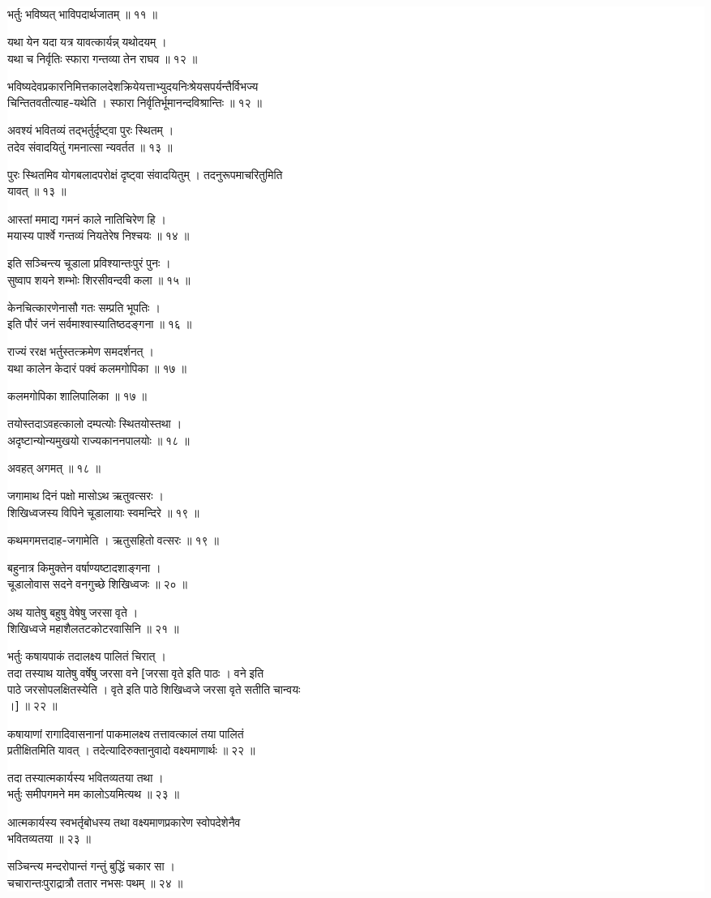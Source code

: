 भर्तुः भविष्यत् भाविपदार्थजातम् ॥ ११ ॥  
  
यथा येन यदा यत्र यावत्कार्यन्न् यथोदयम् ।  
यथा च निर्वृतिः स्फारा गन्तव्या तेन राघव ॥ १२ ॥  
  
भविष्यदेवप्रकारनिमित्तकालदेशक्रियेयत्ताभ्युदयनिःश्रेयसपर्यन्तैर्विभज्य   
चिन्तितवतीत्याह-यथेति । स्फारा निर्वृतिर्भूमानन्दविश्रान्तिः ॥ १२ ॥  
  
अवश्यं भवितव्यं तद्भर्तुर्दृष्ट्वा पुरः स्थितम् ।  
तदेव संवादयितुं गमनात्सा न्यवर्तत ॥ १३ ॥  
  
पुरः स्थितमिव योगबलादपरोक्षं दृष्ट्वा संवादयितुम् । तदनुरूपमाचरितुमिति   
यावत् ॥ १३ ॥  
  
आस्तां ममाद्य गमनं काले नातिचिरेण हि ।  
मयास्य पार्श्वे गन्तव्यं नियतेरेष निश्चयः ॥ १४ ॥  
  
इति सञ्चिन्त्य चूडाला प्रविश्यान्तःपुरं पुनः ।  
सुष्वाप शयने शम्भोः शिरसीवन्दवी कला ॥ १५ ॥  
  
केनचित्कारणेनासौ गतः सम्प्रति भूपतिः ।  
इति पौरं जनं सर्वमाश्वास्यातिष्ठदङ्गना ॥ १६ ॥  
  
राज्यं ररक्ष भर्तुस्तत्क्रमेण समदर्शनत् ।  
यथा कालेन केदारं पक्वं कलमगोपिका ॥ १७ ॥  
  
कलमगोपिका शालिपालिका ॥ १७ ॥  
  
तयोस्तदाऽवहत्कालो दम्पत्योः स्थितयोस्तथा ।  
अदृष्टान्योन्यमुखयो राज्यकाननपालयोः ॥ १८ ॥  
  
अवहत् अगमत् ॥ १८ ॥  
  
जगामाथ दिनं पक्षो मासोऽथ ऋतुवत्सरः ।  
शिखिध्वजस्य विपिने चूडालायाः स्वमन्दिरे ॥ १९ ॥  
  
कथमगमत्तदाह-जगामेति । ऋतुसहितो वत्सरः ॥ १९ ॥  
  
बहुनात्र किमुक्तेन वर्षाण्यष्टादशाङ्गना ।  
चूडालोवास सदने वनगुच्छे शिखिध्वजः ॥ २० ॥  
  
अथ यातेषु बहुषु वेषेषु जरसा वृते ।  
शिखिध्वजे महाशैलतटकोटरवासिनि ॥ २१ ॥  
  
भर्तुः कषायपाकं तदालक्ष्य पालितं चिरात् ।  
तदा तस्याथ यातेषु वर्षेषु जरसा वने [जरसा वृते इति पाठः । वने इति   
पाठे जरसोपलक्षितस्येति । वृते इति पाठे शिखिध्वजे जरसा वृते सतीति चान्वयः   
।] ॥ २२ ॥  
  
कषायाणां रागादिवासनानां पाकमालक्ष्य तत्तावत्कालं तया पालितं   
प्रतीक्षितमिति यावत् । तदेत्यादिरुक्तानुवादो वक्ष्यमाणार्थः ॥ २२ ॥  
  
तदा तस्यात्मकार्यस्य भवितव्यतया तथा ।  
भर्तुः समीपगमने मम कालोऽयमित्यथ ॥ २३ ॥  
  
आत्मकार्यस्य स्वभर्तृबोधस्य तथा वक्ष्यमाणप्रकारेण स्वोपदेशेनैव   
भवितव्यतया ॥ २३ ॥  
  
सञ्चिन्त्य मन्दरोपान्तं गन्तुं बुद्धिं चकार सा ।  
चचारान्तःपुराद्रात्रौ ततार नभसः पथम् ॥ २४ ॥  
  